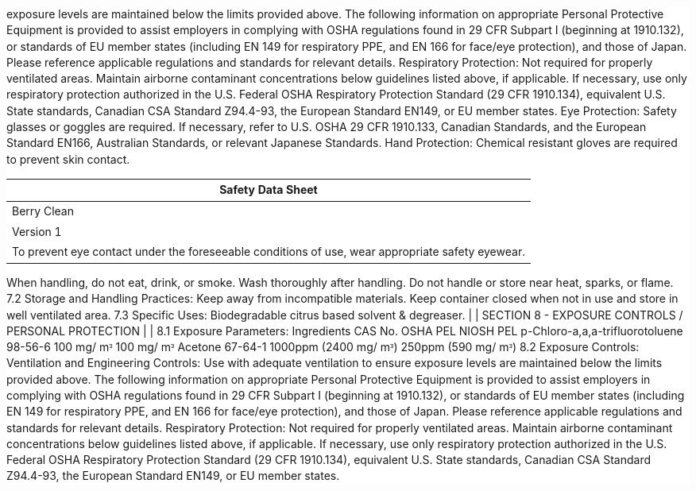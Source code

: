 exposure levels are maintained below the limits
provided above.
The following information on appropriate Personal Protective Equipment is provided to assist
employers in complying with OSHA regulations found in 29 CFR Subpart I (beginning at 1910.132), or
standards of EU member states (including EN 149 for respiratory PPE, and EN 166 for face/eye
protection), and those of Japan. Please reference applicable regulations and standards for relevant
details.
Respiratory Protection: Not required for properly ventilated areas.
Maintain airborne contaminant concentrations
below guidelines listed above, if applicable. If
necessary, use only respiratory protection
authorized in the U.S. Federal OSHA
Respiratory Protection Standard (29 CFR
1910.134), equivalent U.S. State standards,
Canadian CSA Standard Z94.4-93, the
European Standard EN149, or EU member
states.
Eye Protection: Safety glasses or goggles are required.
If necessary, refer to U.S. OSHA 29 CFR
1910.133, Canadian Standards, and the
European Standard EN166, Australian
Standards, or relevant Japanese Standards.
Hand Protection: Chemical resistant gloves are required to
prevent skin contact.

| Safety Data Sheet |
| --- |
| Berry Clean |
| Version 1 |
| To prevent eye contact under the foreseeable conditions of use, wear appropriate safety eyewear.
When handling, do not eat, drink, or smoke. Wash thoroughly after handling. Do not handle or store
near heat, sparks, or flame.
7.2 Storage and Handling Practices:
Keep away from incompatible materials. Keep container closed when not in use and store in well
ventilated area.
7.3 Specific Uses:
Biodegradable citrus based solvent & degreaser. |
| SECTION 8 - EXPOSURE CONTROLS / PERSONAL PROTECTION |
| 8.1 Exposure Parameters:
Ingredients CAS No. OSHA PEL NIOSH PEL
p-Chloro-a,a,a-trifluorotoluene 98-56-6 100 mg/ mᵌ 100 mg/ mᵌ
Acetone 67-64-1 1000ppm (2400 mg/ mᵌ) 250ppm (590 mg/ mᵌ)
8.2 Exposure Controls:
Ventilation and Engineering Controls: Use with adequate ventilation to ensure
exposure levels are maintained below the limits
provided above.
The following information on appropriate Personal Protective Equipment is provided to assist
employers in complying with OSHA regulations found in 29 CFR Subpart I (beginning at 1910.132), or
standards of EU member states (including EN 149 for respiratory PPE, and EN 166 for face/eye
protection), and those of Japan. Please reference applicable regulations and standards for relevant
details.
Respiratory Protection: Not required for properly ventilated areas.
Maintain airborne contaminant concentrations
below guidelines listed above, if applicable. If
necessary, use only respiratory protection
authorized in the U.S. Federal OSHA
Respiratory Protection Standard (29 CFR
1910.134), equivalent U.S. State standards,
Canadian CSA Standard Z94.4-93, the
European Standard EN149, or EU member
states.